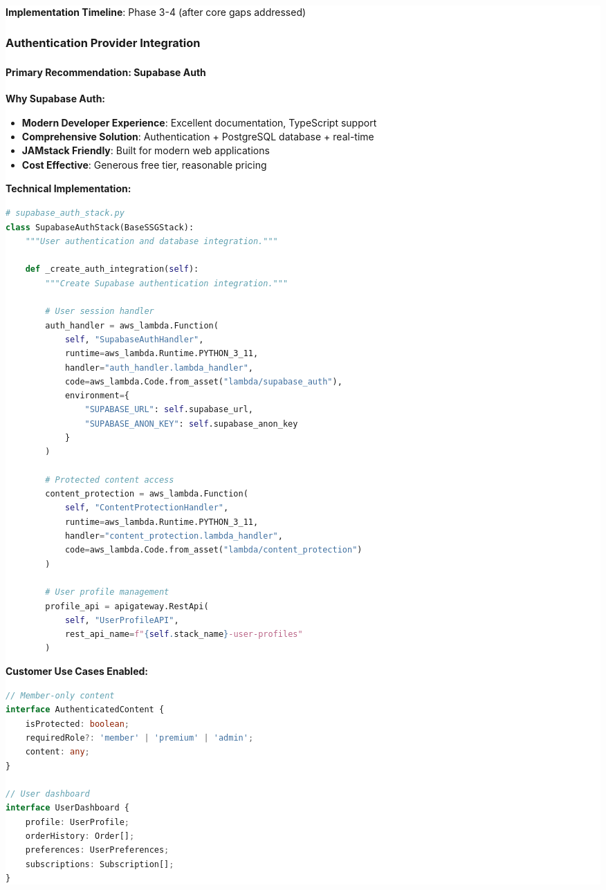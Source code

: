 **Implementation Timeline**: Phase 3-4 (after core gaps addressed)

### **Authentication Provider Integration**

#### **Primary Recommendation: Supabase Auth**

**Why Supabase Auth:**
- **Modern Developer Experience**: Excellent documentation, TypeScript support
- **Comprehensive Solution**: Authentication + PostgreSQL database + real-time
- **JAMstack Friendly**: Built for modern web applications
- **Cost Effective**: Generous free tier, reasonable pricing

**Technical Implementation:**
```python
# supabase_auth_stack.py
class SupabaseAuthStack(BaseSSGStack):
    """User authentication and database integration."""

    def _create_auth_integration(self):
        """Create Supabase authentication integration."""

        # User session handler
        auth_handler = aws_lambda.Function(
            self, "SupabaseAuthHandler",
            runtime=aws_lambda.Runtime.PYTHON_3_11,
            handler="auth_handler.lambda_handler",
            code=aws_lambda.Code.from_asset("lambda/supabase_auth"),
            environment={
                "SUPABASE_URL": self.supabase_url,
                "SUPABASE_ANON_KEY": self.supabase_anon_key
            }
        )

        # Protected content access
        content_protection = aws_lambda.Function(
            self, "ContentProtectionHandler",
            runtime=aws_lambda.Runtime.PYTHON_3_11,
            handler="content_protection.lambda_handler",
            code=aws_lambda.Code.from_asset("lambda/content_protection")
        )

        # User profile management
        profile_api = apigateway.RestApi(
            self, "UserProfileAPI",
            rest_api_name=f"{self.stack_name}-user-profiles"
        )
```

**Customer Use Cases Enabled:**
```typescript
// Member-only content
interface AuthenticatedContent {
    isProtected: boolean;
    requiredRole?: 'member' | 'premium' | 'admin';
    content: any;
}

// User dashboard
interface UserDashboard {
    profile: UserProfile;
    orderHistory: Order[];
    preferences: UserPreferences;
    subscriptions: Subscription[];
}

```